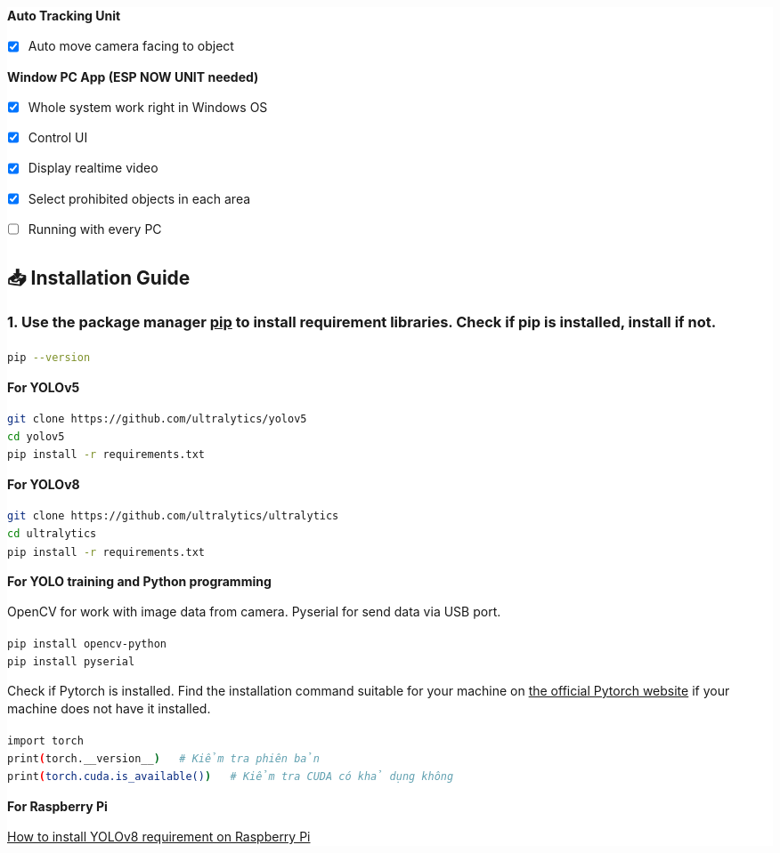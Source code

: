 __Auto Tracking Unit__
- [x] Auto move camera facing to object

__Window PC App (ESP NOW UNIT needed)__
- [x] Whole system work right in Windows OS
- [x] Control UI
- [x] Display realtime video
- [x] Select prohibited objects in each area
- [ ] Running with every PC



## 📥 Installation Guide
### 1. Use the package manager [pip](https://pip.pypa.io/en/stable/) to install requirement libraries. Check if pip is installed, install if not.

```bash
pip --version
```

__For YOLOv5__

```bash
git clone https://github.com/ultralytics/yolov5
cd yolov5
pip install -r requirements.txt
```

__For YOLOv8__

```bash
git clone https://github.com/ultralytics/ultralytics
cd ultralytics
pip install -r requirements.txt
```

__For YOLO training and Python programming__

OpenCV for work with image data from camera. Pyserial for send data via USB port.

```bash
pip install opencv-python
pip install pyserial
```
Check if Pytorch is installed. Find the installation command suitable for your machine on [the official Pytorch website](https://pytorch.org/get-started/locally/) if your machine does not have it installed.

```bash
import torch
print(torch.__version__)   # Kiểm tra phiên bản
print(torch.cuda.is_available())   # Kiểm tra CUDA có khả dụng không
```

__For Raspberry Pi__

[How to install YOLOv8 requirement on Raspberry Pi](https://youtu.be/XzhTq-nk8GQ?si=78NhyxwTwYLjlhmm)
